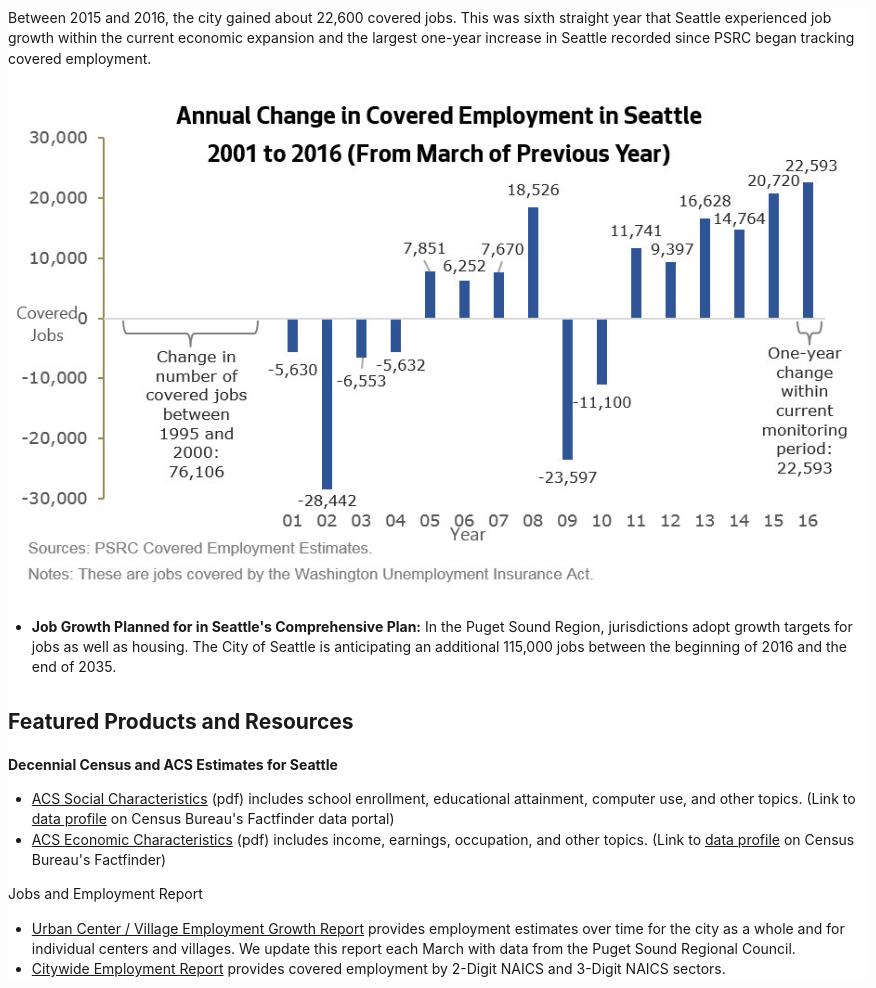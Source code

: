 Between 2015 and 2016, the city gained about 22,600 covered jobs. This was sixth straight year that Seattle experienced job growth within the current economic expansion and the largest one-year increase in Seattle recorded since PSRC began tracking covered employment.  

 ![Annual Change in Covered Employment in Seattle, 2010-2016](images/71edcd94f50d5eb7c6be8a56080b9869dce02464ba9233f83c4693350ecfa3de.jpg) 
 *  __Job Growth Planned for in Seattle's Comprehensive Plan:__ In the Puget Sound Region, jurisdictions adopt growth targets for jobs as well as housing. The City of Seattle is anticipating an additional 115,000 jobs between the beginning of 2016 and the end of 2035.

## Featured Products and Resources

 __Decennial Census and ACS Estimates for Seattle__ 

 *  [ACS Social Characteristics](https://seattle.gov/opcd/population-and-demographics/documents/Departments/OPCD/Demographics/AboutSeattle/ACS_16_1YR_DP02.pdf) (pdf) includes school enrollment, educational attainment, computer use, and other topics. (Link to [data profile](https://factfinder.census.gov/bkmk/table/1.0/en/ACS/16_1YR/DP02/0100000US%7C1600000US5363000%7C310M300US42660) on Census Bureau's Factfinder data portal)
 *  [ACS Economic Characteristics](https://seattle.gov/opcd/population-and-demographics/documents/Departments/OPCD/Demographics/AboutSeattle/ACS_16_1YR_DP03.pdf) (pdf) includes income, earnings, occupation, and other topics. (Link to [data profile](https://factfinder.census.gov/bkmk/table/1.0/en/ACS/16_1YR/DP03/0100000US%7C1600000US5363000%7C310M300US42660) on Census Bureau's Factfinder)

Jobs and Employment Report

 *  [Urban Center / Village Employment Growth Report](https://seattle.gov/opcd/population-and-demographics/documents/Departments/OPCD/Demographics/growth_report_2016.pdf) provides employment estimates over time for the city as a whole and for individual centers and villages. We update this report each March with data from the Puget Sound Regional Council.
 *  [Citywide Employment Report](https://seattle.gov/opcd/population-and-demographics/documents/Departments/OPCD/Demographics/City%2520-%2520Change%2520in%2520Covered%2520Employment%25202016.pdf) provides covered employment by 2-Digit NAICS and 3-Digit NAICS sectors.
